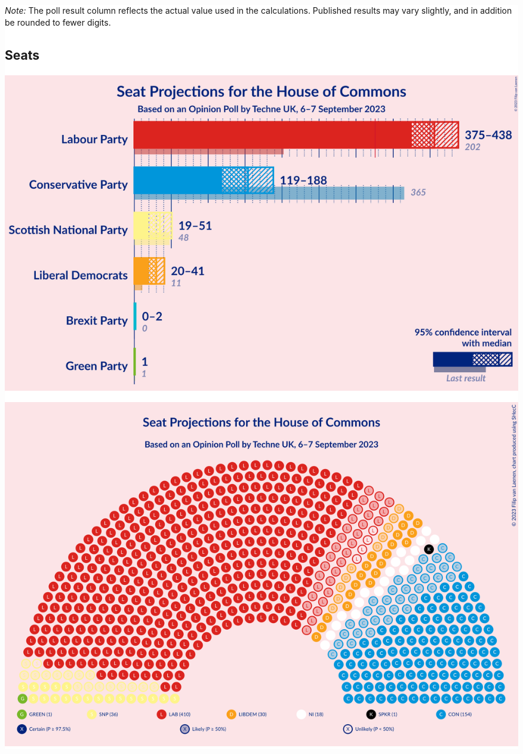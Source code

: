 *Note:* The poll result column reflects the actual value used in the calculations. Published results may vary slightly, and in addition be rounded to fewer digits.

## Seats

![Graph with seats not yet produced](2023-09-07-TechneUK-seats.png "Seats")

![Graph with seating plan not yet produced](2023-09-07-TechneUK-seating-plan.png "Seating Plan")